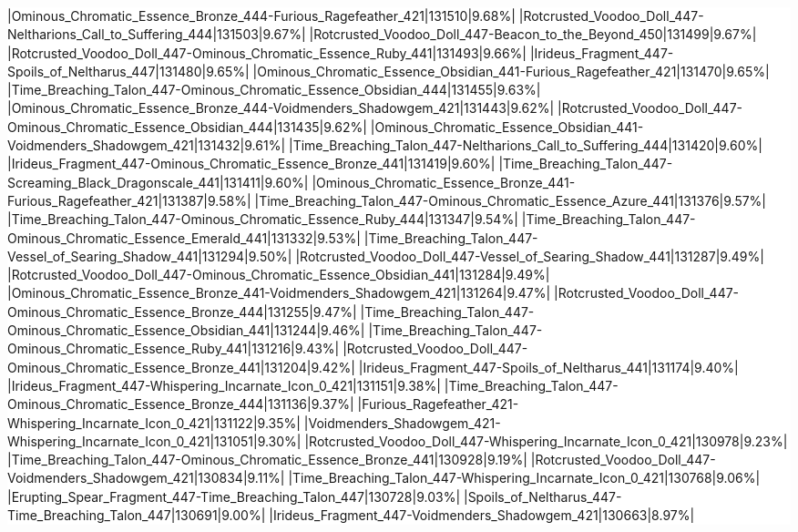 |Ominous_Chromatic_Essence_Bronze_444-Furious_Ragefeather_421|131510|9.68%|
|Rotcrusted_Voodoo_Doll_447-Neltharions_Call_to_Suffering_444|131503|9.67%|
|Rotcrusted_Voodoo_Doll_447-Beacon_to_the_Beyond_450|131499|9.67%|
|Rotcrusted_Voodoo_Doll_447-Ominous_Chromatic_Essence_Ruby_441|131493|9.66%|
|Irideus_Fragment_447-Spoils_of_Neltharus_447|131480|9.65%|
|Ominous_Chromatic_Essence_Obsidian_441-Furious_Ragefeather_421|131470|9.65%|
|Time_Breaching_Talon_447-Ominous_Chromatic_Essence_Obsidian_444|131455|9.63%|
|Ominous_Chromatic_Essence_Bronze_444-Voidmenders_Shadowgem_421|131443|9.62%|
|Rotcrusted_Voodoo_Doll_447-Ominous_Chromatic_Essence_Obsidian_444|131435|9.62%|
|Ominous_Chromatic_Essence_Obsidian_441-Voidmenders_Shadowgem_421|131432|9.61%|
|Time_Breaching_Talon_447-Neltharions_Call_to_Suffering_444|131420|9.60%|
|Irideus_Fragment_447-Ominous_Chromatic_Essence_Bronze_441|131419|9.60%|
|Time_Breaching_Talon_447-Screaming_Black_Dragonscale_441|131411|9.60%|
|Ominous_Chromatic_Essence_Bronze_441-Furious_Ragefeather_421|131387|9.58%|
|Time_Breaching_Talon_447-Ominous_Chromatic_Essence_Azure_441|131376|9.57%|
|Time_Breaching_Talon_447-Ominous_Chromatic_Essence_Ruby_444|131347|9.54%|
|Time_Breaching_Talon_447-Ominous_Chromatic_Essence_Emerald_441|131332|9.53%|
|Time_Breaching_Talon_447-Vessel_of_Searing_Shadow_441|131294|9.50%|
|Rotcrusted_Voodoo_Doll_447-Vessel_of_Searing_Shadow_441|131287|9.49%|
|Rotcrusted_Voodoo_Doll_447-Ominous_Chromatic_Essence_Obsidian_441|131284|9.49%|
|Ominous_Chromatic_Essence_Bronze_441-Voidmenders_Shadowgem_421|131264|9.47%|
|Rotcrusted_Voodoo_Doll_447-Ominous_Chromatic_Essence_Bronze_444|131255|9.47%|
|Time_Breaching_Talon_447-Ominous_Chromatic_Essence_Obsidian_441|131244|9.46%|
|Time_Breaching_Talon_447-Ominous_Chromatic_Essence_Ruby_441|131216|9.43%|
|Rotcrusted_Voodoo_Doll_447-Ominous_Chromatic_Essence_Bronze_441|131204|9.42%|
|Irideus_Fragment_447-Spoils_of_Neltharus_441|131174|9.40%|
|Irideus_Fragment_447-Whispering_Incarnate_Icon_0_421|131151|9.38%|
|Time_Breaching_Talon_447-Ominous_Chromatic_Essence_Bronze_444|131136|9.37%|
|Furious_Ragefeather_421-Whispering_Incarnate_Icon_0_421|131122|9.35%|
|Voidmenders_Shadowgem_421-Whispering_Incarnate_Icon_0_421|131051|9.30%|
|Rotcrusted_Voodoo_Doll_447-Whispering_Incarnate_Icon_0_421|130978|9.23%|
|Time_Breaching_Talon_447-Ominous_Chromatic_Essence_Bronze_441|130928|9.19%|
|Rotcrusted_Voodoo_Doll_447-Voidmenders_Shadowgem_421|130834|9.11%|
|Time_Breaching_Talon_447-Whispering_Incarnate_Icon_0_421|130768|9.06%|
|Erupting_Spear_Fragment_447-Time_Breaching_Talon_447|130728|9.03%|
|Spoils_of_Neltharus_447-Time_Breaching_Talon_447|130691|9.00%|
|Irideus_Fragment_447-Voidmenders_Shadowgem_421|130663|8.97%|